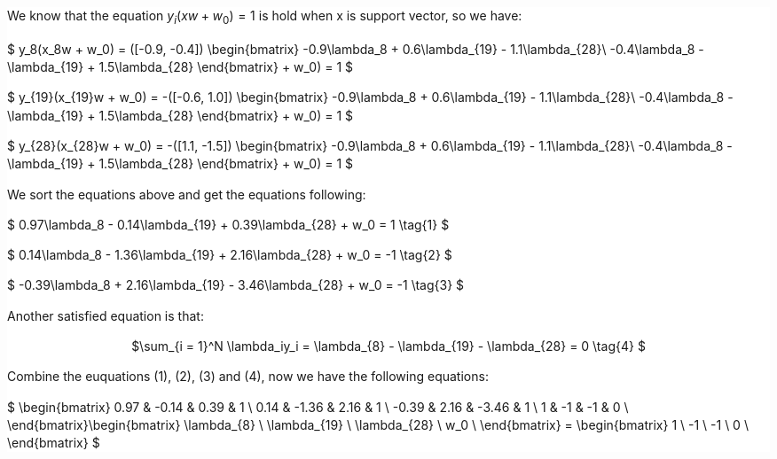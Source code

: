 </center>

We know that the equation $y_i(xw + w_0) = 1$ is hold when x is support vector, so we have:

$
y_8(x_8w + w_0) = ([-0.9, -0.4]) \begin{bmatrix}
-0.9\lambda_8 + 0.6\lambda_{19} - 1.1\lambda_{28}\\
-0.4\lambda_8 - \lambda_{19} + 1.5\lambda_{28}
\end{bmatrix} + w_0) = 1 
$

$
y_{19}(x_{19}w + w_0) = -([-0.6, 1.0]) \begin{bmatrix}
-0.9\lambda_8 + 0.6\lambda_{19} - 1.1\lambda_{28}\\
-0.4\lambda_8 - \lambda_{19} + 1.5\lambda_{28}
\end{bmatrix} + w_0) = 1
$

$
y_{28}(x_{28}w + w_0) = -([1.1, -1.5]) \begin{bmatrix}
-0.9\lambda_8 + 0.6\lambda_{19} - 1.1\lambda_{28}\\
-0.4\lambda_8 - \lambda_{19} + 1.5\lambda_{28}
\end{bmatrix} + w_0) = 1
$

We sort the equations above and get the equations following:

$
0.97\lambda_8 - 0.14\lambda_{19} + 0.39\lambda_{28} + w_0 = 1 \tag{1}
$

$
0.14\lambda_8 - 1.36\lambda_{19} + 2.16\lambda_{28} + w_0 = -1 \tag{2}
$

$
-0.39\lambda_8 + 2.16\lambda_{19} - 3.46\lambda_{28} + w_0 = -1 \tag{3}
$

Another satisfied equation is that:

<center>

$\sum_{i = 1}^N \lambda_iy_i = \lambda_{8} - \lambda_{19} - \lambda_{28} = 0
\tag{4}
$

</center>

Combine the euquations (1), (2), (3) and (4), now we have the following equations:

$
\begin{bmatrix}
0.97 & -0.14 & 0.39 & 1 \\
0.14 & -1.36 & 2.16 & 1 \\
-0.39 & 2.16 & -3.46 & 1 \\
1 & -1 & -1 & 0 \\
\end{bmatrix}\begin{bmatrix}
\lambda_{8} \\
\lambda_{19} \\
\lambda_{28} \\
w_0 \\
\end{bmatrix} = \begin{bmatrix}
1 \\
-1 \\
-1 \\
0 \\
\end{bmatrix} 
$
